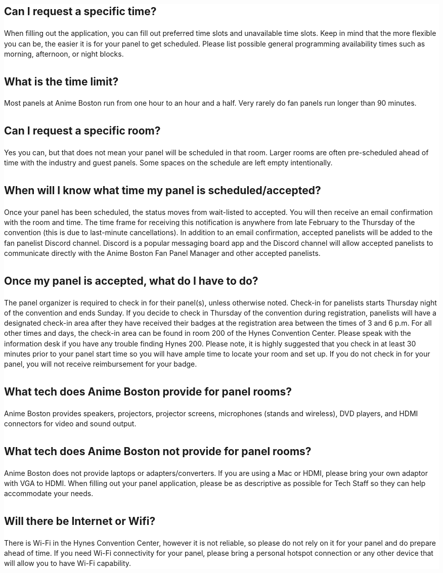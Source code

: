 ## Can I request a specific time?
When filling out the application, you can fill out preferred time slots and unavailable time slots. Keep in mind that the more flexible you can be, the easier it is for your panel to get scheduled. Please list possible general programming availability times such as morning, afternoon, or night blocks.

## What is the time limit?
Most panels at Anime Boston run from one hour to an hour and a half. Very rarely do fan panels run longer than 90 minutes.

## Can I request a specific room?
Yes you can, but that does not mean your panel will be scheduled in that room. Larger rooms are often pre-scheduled ahead of time with the industry and guest panels. Some spaces on the schedule are left empty intentionally.

## When will I know what time my panel is scheduled/accepted?
Once your panel has been scheduled, the status moves from wait-listed to accepted. You will then receive an email confirmation with the room and time. The time frame for receiving this notification is anywhere from late February to the Thursday of the convention (this is due to last-minute cancellations). In addition to an email confirmation, accepted panelists will be added to the fan panelist Discord channel. Discord is a popular messaging board app and the Discord channel will allow accepted panelists to communicate directly with the Anime Boston Fan Panel Manager and other accepted panelists.

## Once my panel is accepted, what do I have to do?
The panel organizer is required to check in for their panel(s), unless otherwise noted. Check-in for panelists starts Thursday night of the convention and ends Sunday. If you decide to check in Thursday of the convention during registration, panelists will have a designated check-in area after they have received their badges at the registration area between the times of 3 and 6 p.m. For all other times and days, the check-in area can be found in room 200 of the Hynes Convention Center. Please speak with the information desk if you have any trouble finding Hynes 200. Please note, it is highly suggested that you check in at least 30 minutes prior to your panel start time so you will have ample time to locate your room and set up. If you do not check in for your panel, you will not receive reimbursement for your badge.

## What tech does Anime Boston provide for panel rooms?
Anime Boston provides speakers, projectors, projector screens, microphones (stands and wireless), DVD players, and HDMI connectors for video and sound output.

## What tech does Anime Boston not provide for panel rooms?
Anime Boston does not provide laptops or adapters/converters. If you are using a Mac or HDMI, please bring your own adaptor with VGA to HDMI. When filling out your panel application, please be as descriptive as possible for Tech Staff so they can help accommodate your needs.

## Will there be Internet or Wifi?
There is Wi-Fi in the Hynes Convention Center, however it is not reliable, so please do not rely on it for your panel and do prepare ahead of time. If you need Wi-Fi connectivity for your panel, please bring a personal hotspot connection or any other device that will allow you to have Wi-Fi capability.
